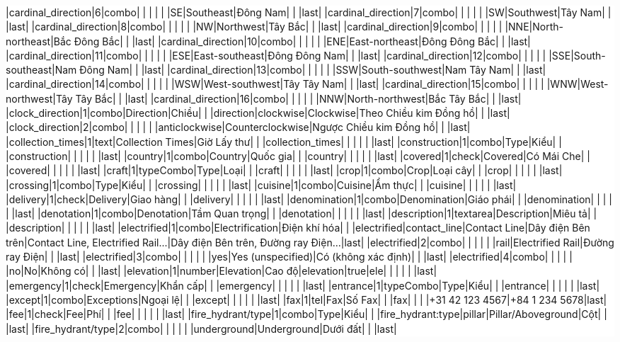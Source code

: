 |cardinal_direction|6|combo| | | | | |SE|Southeast|Đông Nam| | |last|
|cardinal_direction|7|combo| | | | | |SW|Southwest|Tây Nam| | |last|
|cardinal_direction|8|combo| | | | | |NW|Northwest|Tây Bắc| | |last|
|cardinal_direction|9|combo| | | | | |NNE|North-northeast|Bắc Đông Bắc| | |last|
|cardinal_direction|10|combo| | | | | |ENE|East-northeast|Đông Đông Bắc| | |last|
|cardinal_direction|11|combo| | | | | |ESE|East-southeast|Đông Đông Nam| | |last|
|cardinal_direction|12|combo| | | | | |SSE|South-southeast|Nam Đông Nam| | |last|
|cardinal_direction|13|combo| | | | | |SSW|South-southwest|Nam Tây Nam| | |last|
|cardinal_direction|14|combo| | | | | |WSW|West-southwest|Tây Tây Nam| | |last|
|cardinal_direction|15|combo| | | | | |WNW|West-northwest|Tây Tây Bắc| | |last|
|cardinal_direction|16|combo| | | | | |NNW|North-northwest|Bắc Tây Bắc| | |last|
|clock_direction|1|combo|Direction|Chiều| | |direction|clockwise|Clockwise|Theo Chiều kim Đồng hồ| | |last|
|clock_direction|2|combo| | | | | |anticlockwise|Counterclockwise|Ngược Chiều kim Đồng hồ| | |last|
|collection_times|1|text|Collection Times|Giờ Lấy thư| | |collection_times| | | | | |last|
|construction|1|combo|Type|Kiểu| | |construction| | | | | |last|
|country|1|combo|Country|Quốc gia| | |country| | | | | |last|
|covered|1|check|Covered|Có Mái Che| | |covered| | | | | |last|
|craft|1|typeCombo|Type|Loại| | |craft| | | | | |last|
|crop|1|combo|Crop|Loại cây| | |crop| | | | | |last|
|crossing|1|combo|Type|Kiểu| | |crossing| | | | | |last|
|cuisine|1|combo|Cuisine|Ẩm thực| | |cuisine| | | | | |last|
|delivery|1|check|Delivery|Giao hàng| | |delivery| | | | | |last|
|denomination|1|combo|Denomination|Giáo phái| | |denomination| | | | | |last|
|denotation|1|combo|Denotation|Tầm Quan trọng| | |denotation| | | | | |last|
|description|1|textarea|Description|Miêu tả| | |description| | | | | |last|
|electrified|1|combo|Electrification|Điện khí hóa| | |electrified|contact_line|Contact Line|Dây điện Bên trên|Contact Line, Electrified Rail...|Dây điện Bên trên, Đường ray Điện…|last|
|electrified|2|combo| | | | | |rail|Electrified Rail|Đường ray Điện| | |last|
|electrified|3|combo| | | | | |yes|Yes (unspecified)|Có (không xác định)| | |last|
|electrified|4|combo| | | | | |no|No|Không có| | |last|
|elevation|1|number|Elevation|Cao độ|elevation|true|ele| | | | | |last|
|emergency|1|check|Emergency|Khẩn cấp| | |emergency| | | | | |last|
|entrance|1|typeCombo|Type|Kiểu| | |entrance| | | | | |last|
|except|1|combo|Exceptions|Ngoại lệ| | |except| | | | | |last|
|fax|1|tel|Fax|Số Fax| | |fax| | | |+31 42 123 4567|+84 1 234 5678|last|
|fee|1|check|Fee|Phí| | |fee| | | | | |last|
|fire_hydrant/type|1|combo|Type|Kiểu| | |fire_hydrant:type|pillar|Pillar/Aboveground|Cột| | |last|
|fire_hydrant/type|2|combo| | | | | |underground|Underground|Dưới đất| | |last|
